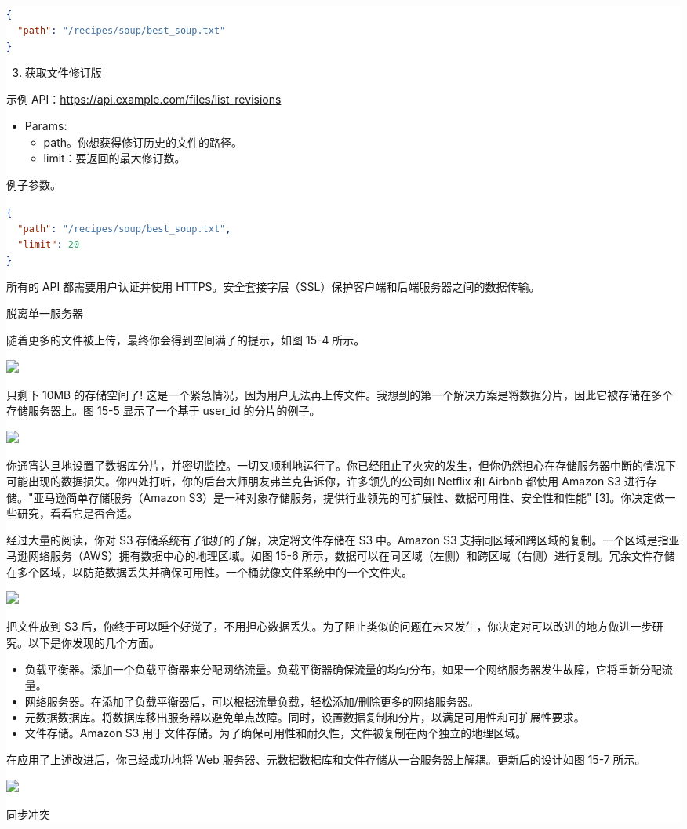 ```json
{
  "path": "/recipes/soup/best_soup.txt"
}
```

3. 获取文件修订版

示例 API：https://api.example.com/files/list_revisions

- Params:
  - path。你想获得修订历史的文件的路径。
  - limit：要返回的最大修订数。

例子参数。

```json
{
  "path": "/recipes/soup/best_soup.txt",
  "limit": 20
}
```

所有的 API 都需要用户认证并使用 HTTPS。安全套接字层（SSL）保护客户端和后端服务器之间的数据传输。

脱离单一服务器

随着更多的文件被上传，最终你会得到空间满了的提示，如图 15-4 所示。

<img src="../../../system_design_interview/index-249_1.jpg" width="44%"/>

只剩下 10MB 的存储空间了! 这是一个紧急情况，因为用户无法再上传文件。我想到的第一个解决方案是将数据分片，因此它被存储在多个存储服务器上。图 15-5 显示了一个基于 user_id 的分片的例子。

<img src="../../../system_design_interview/index-250_1.jpg" width="55%"/>

你通宵达旦地设置了数据库分片，并密切监控。一切又顺利地运行了。你已经阻止了火灾的发生，但你仍然担心在存储服务器中断的情况下可能出现的数据损失。你四处打听，你的后台大师朋友弗兰克告诉你，许多领先的公司如 Netflix 和 Airbnb 都使用 Amazon S3 进行存储。"亚马逊简单存储服务（Amazon S3）是一种对象存储服务，提供行业领先的可扩展性、数据可用性、安全性和性能" [3]。你决定做一些研究，看看它是否合适。

经过大量的阅读，你对 S3 存储系统有了很好的了解，决定将文件存储在 S3 中。Amazon S3 支持同区域和跨区域的复制。一个区域是指亚马逊网络服务（AWS）拥有数据中心的地理区域。如图 15-6 所示，数据可以在同区域（左侧）和跨区域（右侧）进行复制。冗余文件存储在多个区域，以防范数据丢失并确保可用性。一个桶就像文件系统中的一个文件夹。

<img src="../../../system_design_interview/index-250_2.jpg" width="77%"/>

把文件放到 S3 后，你终于可以睡个好觉了，不用担心数据丢失。为了阻止类似的问题在未来发生，你决定对可以改进的地方做进一步研究。以下是你发现的几个方面。

- 负载平衡器。添加一个负载平衡器来分配网络流量。负载平衡器确保流量的均匀分布，如果一个网络服务器发生故障，它将重新分配流量。
- 网络服务器。在添加了负载平衡器后，可以根据流量负载，轻松添加/删除更多的网络服务器。
- 元数据数据库。将数据库移出服务器以避免单点故障。同时，设置数据复制和分片，以满足可用性和可扩展性要求。
- 文件存储。Amazon S3 用于文件存储。为了确保可用性和耐久性，文件被复制在两个独立的地理区域。

在应用了上述改进后，你已经成功地将 Web 服务器、元数据数据库和文件存储从一台服务器上解耦。更新后的设计如图 15-7 所示。

<img src="../../../system_design_interview/index-251_1.jpg" width="55%"/>

同步冲突
